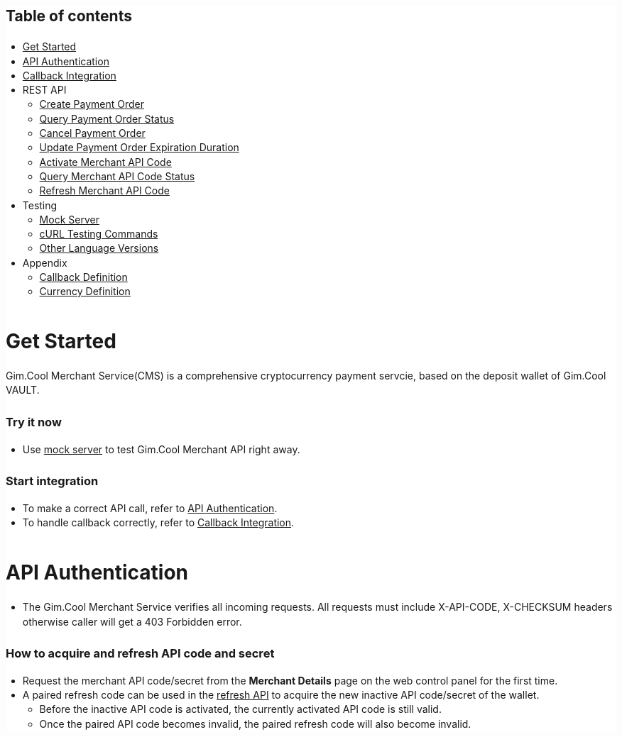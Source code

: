<a name="table-of-contents"></a>
## Table of contents

- [Get Started](#get-started)
- [API Authentication](#api-authentication)
- [Callback Integration](#callback-integration)
- REST API
	- [Create Payment Order](#create-payment-order)
	- [Query Payment Order Status](#query-payment-order-status)
	- [Cancel Payment Order](#cancel-payment-order)
	- [Update Payment Order Expiration Duration](#update-payment-order-expiration-duration)
	- [Activate Merchant API Code](#activate-merchant-api-code)
	- [Query Merchant API Code Status](#query-merchant-api-code-status)
	- [Refresh Merchant API Code](#refresh-merchant-api-code)
- Testing
	- [Mock Server](#mock-server)
	- [cURL Testing Commands](#curl-testing-commands)
	- [Other Language Versions](#other-language-versions)
- Appendix
	- [Callback Definition](#callback-definition)
	- [Currency Definition](#currency-definition)

<a name="get-started"></a>
# Get Started

Gim.Cool Merchant Service(CMS) is a comprehensive cryptocurrency payment servcie, based on the deposit wallet of Gim.Cool VAULT.

### Try it now
- Use [mock server](#mock-server) to test Gim.Cool Merchant API right away.

### Start integration
- To make a correct API call, refer to [API Authentication](#api-authentication).
- To handle callback correctly, refer to [Callback Integration](#callback-integration).

<a name="api-authentication"></a>
# API Authentication

- The Gim.Cool Merchant Service verifies all incoming requests. All requests must include X-API-CODE, X-CHECKSUM headers otherwise caller will get a 403 Forbidden error.

### How to acquire and refresh API code and secret
- Request the merchant API code/secret from the **Merchant Details** page on the web control panel for the first time.
- A paired refresh code can be used in the [refresh API](#refresh-merchant-api-code) to acquire the new inactive API code/secret of the wallet.
	- Before the inactive API code is activated, the currently activated API code is still valid.
	- Once the paired API code becomes invalid, the paired refresh code will also become invalid.
